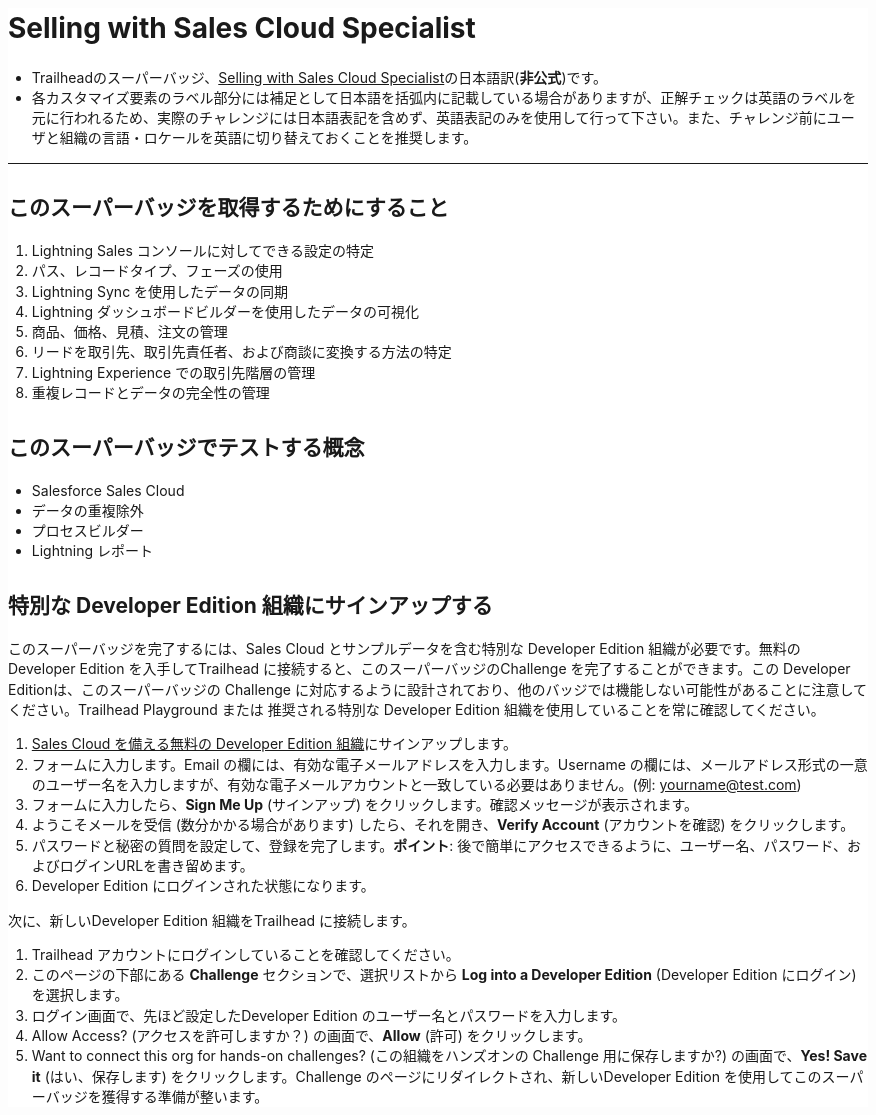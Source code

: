 # Selling with Sales Cloud Specialist
* Trailheadのスーパーバッジ、[Selling with Sales Cloud Specialist](https://trailhead.salesforce.com/content/learn/superbadges/superbadge_selling_sales_cloud_specialist)の日本語訳(**非公式**)です。
* 各カスタマイズ要素のラベル部分には補足として日本語を括弧内に記載している場合がありますが、正解チェックは英語のラベルを元に行われるため、実際のチャレンジには日本語表記を含めず、英語表記のみを使用して行って下さい。また、チャレンジ前にユーザと組織の言語・ロケールを英語に切り替えておくことを推奨します。

---
## このスーパーバッジを取得するためにすること
1. Lightning Sales コンソールに対してできる設定の特定
2. パス、レコードタイプ、フェーズの使用
3. Lightning Sync を使用したデータの同期
4. Lightning ダッシュボードビルダーを使用したデータの可視化
5. 商品、価格、見積、注文の管理
6. リードを取引先、取引先責任者、および商談に変換する方法の特定
7. Lightning Experience での取引先階層の管理
8. 重複レコードとデータの完全性の管理

## このスーパーバッジでテストする概念
- Salesforce Sales Cloud
- データの重複除外
- プロセスビルダー
- Lightning レポート

## 特別な Developer Edition 組織にサインアップする
このスーパーバッジを完了するには、Sales Cloud とサンプルデータを含む特別な Developer Edition 組織が必要です。無料の Developer Edition を入手してTrailhead に接続すると、このスーパーバッジのChallenge を完了することができます。この Developer Editionは、このスーパーバッジの Challenge に対応するように設計されており、他のバッジでは機能しない可能性があることに注意してください。Trailhead Playground または 推奨される特別な Developer Edition 組織を使用していることを常に確認してください。

1. [Sales Cloud を備える無料の Developer Edition 組織](https://developer.salesforce.com/promotions/orgs/sellingspecialist)にサインアップします。
2. フォームに入力します。Email の欄には、有効な電子メールアドレスを入力します。Username の欄には、メールアドレス形式の一意のユーザー名を入力しますが、有効な電子メールアカウントと一致している必要はありません。(例: yourname@test.com) 
3. フォームに入力したら、**Sign Me Up**  (サインアップ) をクリックします。確認メッセージが表示されます。
4. ようこそメールを受信 (数分かかる場合があります) したら、それを開き、**Verify Account** (アカウントを確認) をクリックします。
5. パスワードと秘密の質問を設定して、登録を完了します。**ポイント**: 後で簡単にアクセスできるように、ユーザー名、パスワード、およびログインURLを書き留めます。
6. Developer Edition にログインされた状態になります。

次に、新しいDeveloper Edition 組織をTrailhead に接続します。

1. Trailhead アカウントにログインしていることを確認してください。
2. このページの下部にある **Challenge** セクションで、選択リストから **Log into a Developer Edition** (Developer Edition にログイン) を選択します。
3. ログイン画面で、先ほど設定したDeveloper Edition のユーザー名とパスワードを入力します。
4. Allow Access? (アクセスを許可しますか？) の画面で、**Allow** (許可) をクリックします。
5. Want to connect this org for hands-on challenges? (この組織をハンズオンの Challenge 用に保存しますか?) の画面で、**Yes! Save it** (はい、保存します) をクリックします。Challenge のページにリダイレクトされ、新しいDeveloper Edition を使用してこのスーパーバッジを獲得する準備が整います。
